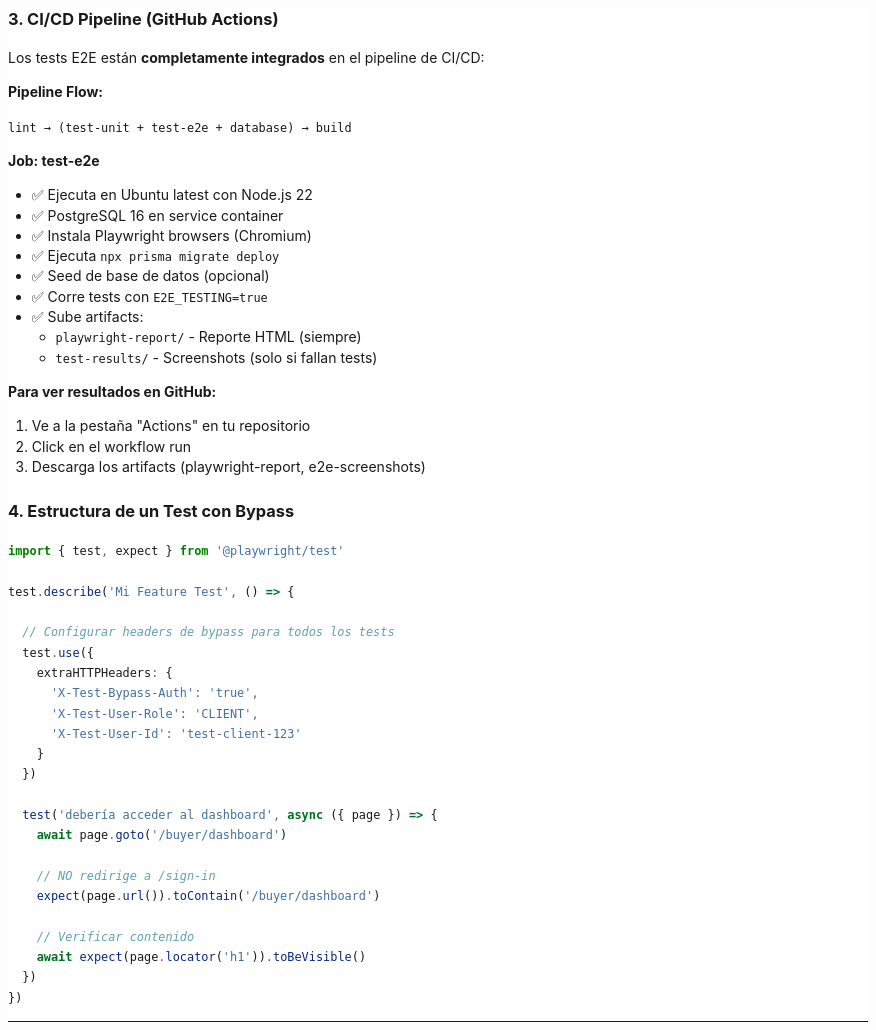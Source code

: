 ```bash
```

### 3. CI/CD Pipeline (GitHub Actions)

Los tests E2E están **completamente integrados** en el pipeline de CI/CD:

**Pipeline Flow:**
```
lint → (test-unit + test-e2e + database) → build
```

**Job: test-e2e**
- ✅ Ejecuta en Ubuntu latest con Node.js 22
- ✅ PostgreSQL 16 en service container
- ✅ Instala Playwright browsers (Chromium)
- ✅ Ejecuta `npx prisma migrate deploy`
- ✅ Seed de base de datos (opcional)
- ✅ Corre tests con `E2E_TESTING=true`
- ✅ Sube artifacts:
  - `playwright-report/` - Reporte HTML (siempre)
  - `test-results/` - Screenshots (solo si fallan tests)

**Para ver resultados en GitHub:**
1. Ve a la pestaña "Actions" en tu repositorio
2. Click en el workflow run
3. Descarga los artifacts (playwright-report, e2e-screenshots)

### 4. Estructura de un Test con Bypass

```typescript
import { test, expect } from '@playwright/test'

test.describe('Mi Feature Test', () => {
  
  // Configurar headers de bypass para todos los tests
  test.use({
    extraHTTPHeaders: {
      'X-Test-Bypass-Auth': 'true',
      'X-Test-User-Role': 'CLIENT',
      'X-Test-User-Id': 'test-client-123'
    }
  })
  
  test('debería acceder al dashboard', async ({ page }) => {
    await page.goto('/buyer/dashboard')
    
    // NO redirige a /sign-in
    expect(page.url()).toContain('/buyer/dashboard')
    
    // Verificar contenido
    await expect(page.locator('h1')).toBeVisible()
  })
})
```

---